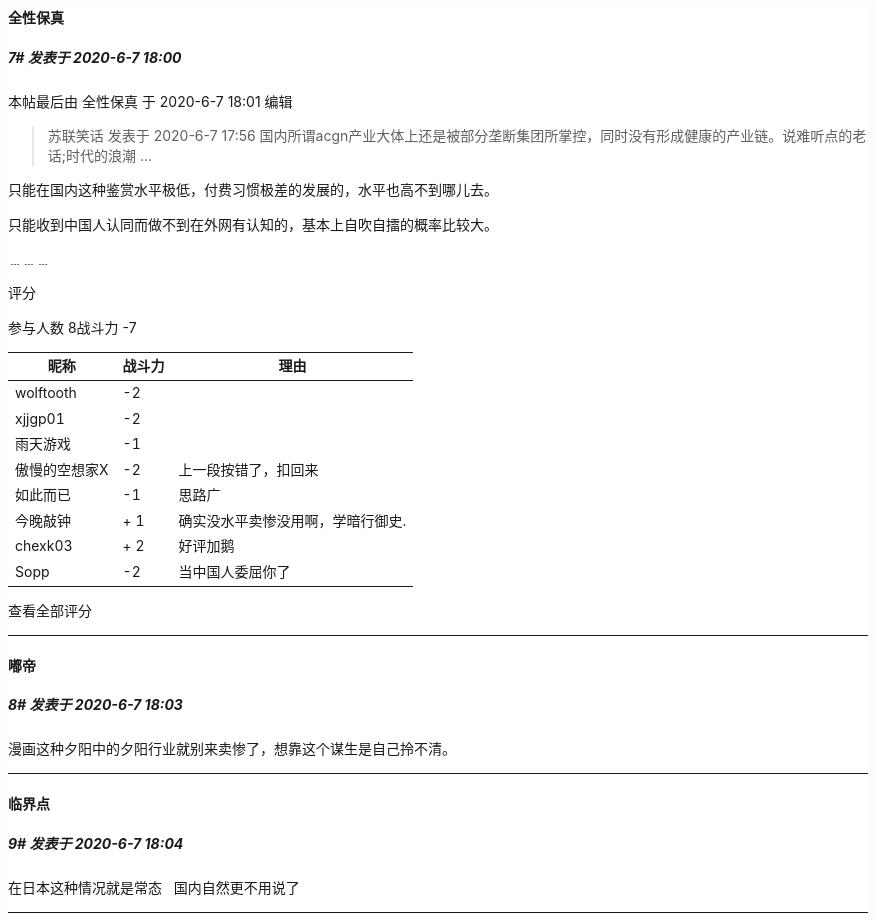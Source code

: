 ####  全性保真  
##### 7#       发表于 2020-6-7 18:00


 本帖最后由 全性保真 于 2020-6-7 18:01 编辑 
<blockquote>苏联笑话 发表于 2020-6-7 17:56
国内所谓acgn产业大体上还是被部分垄断集团所掌控，同时没有形成健康的产业链。说难听点的老话;时代的浪潮 ...</blockquote>

只能在国内这种鉴赏水平极低，付费习惯极差的发展的，水平也高不到哪儿去。

只能收到中国人认同而做不到在外网有认知的，基本上自吹自擂的概率比较大。


﹍﹍﹍

评分


 参与人数 8战斗力 -7

|昵称|战斗力|理由|
|----|---|---|
| wolftooth|-2||
| xjjgp01|-2||
| 雨天游戏|-1||
| 傲慢的空想家X|-2|上一段按错了，扣回来|
| 如此而已|-1|思路广|
| 今晚敲钟| + 1|确实没水平卖惨没用啊，学暗行御史.|
| chexk03| + 2|好评加鹅|
| Sopp|-2|当中国人委屈你了|


查看全部评分


-----

####  嘟帝  
##### 8#       发表于 2020-6-7 18:03


漫画这种夕阳中的夕阳行业就别来卖惨了，想靠这个谋生是自己拎不清。


-----

####  临界点  
##### 9#       发表于 2020-6-7 18:04


在日本这种情况就是常态   国内自然更不用说了


-----
